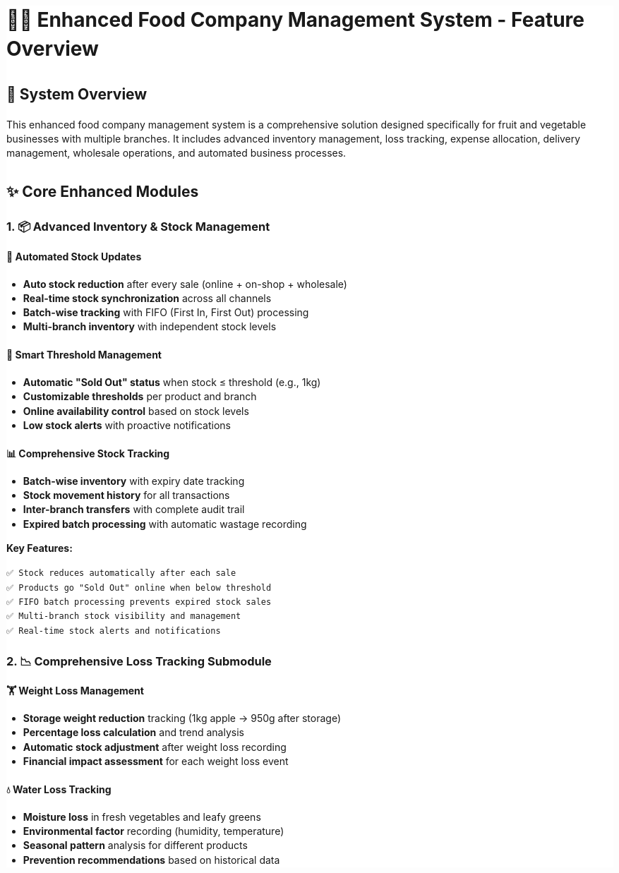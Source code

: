 # 🍎🥬 Enhanced Food Company Management System - Feature Overview

## 🎯 System Overview

This enhanced food company management system is a comprehensive solution designed specifically for fruit and vegetable businesses with multiple branches. It includes advanced inventory management, loss tracking, expense allocation, delivery management, wholesale operations, and automated business processes.

## ✨ Core Enhanced Modules

### 1. 📦 Advanced Inventory & Stock Management

#### 🔄 Automated Stock Updates
- **Auto stock reduction** after every sale (online + on-shop + wholesale)
- **Real-time stock synchronization** across all channels
- **Batch-wise tracking** with FIFO (First In, First Out) processing
- **Multi-branch inventory** with independent stock levels

#### 🎯 Smart Threshold Management
- **Automatic "Sold Out" status** when stock ≤ threshold (e.g., 1kg)
- **Customizable thresholds** per product and branch
- **Online availability control** based on stock levels
- **Low stock alerts** with proactive notifications

#### 📊 Comprehensive Stock Tracking
- **Batch-wise inventory** with expiry date tracking
- **Stock movement history** for all transactions
- **Inter-branch transfers** with complete audit trail
- **Expired batch processing** with automatic wastage recording

**Key Features:**
```
✅ Stock reduces automatically after each sale
✅ Products go "Sold Out" online when below threshold
✅ FIFO batch processing prevents expired stock sales
✅ Multi-branch stock visibility and management
✅ Real-time stock alerts and notifications
```

### 2. 📉 Comprehensive Loss Tracking Submodule

#### 🏋️ Weight Loss Management
- **Storage weight reduction** tracking (1kg apple → 950g after storage)
- **Percentage loss calculation** and trend analysis
- **Automatic stock adjustment** after weight loss recording
- **Financial impact assessment** for each weight loss event

#### 💧 Water Loss Tracking
- **Moisture loss** in fresh vegetables and leafy greens
- **Environmental factor** recording (humidity, temperature)
- **Seasonal pattern** analysis for different products
- **Prevention recommendations** based on historical data
